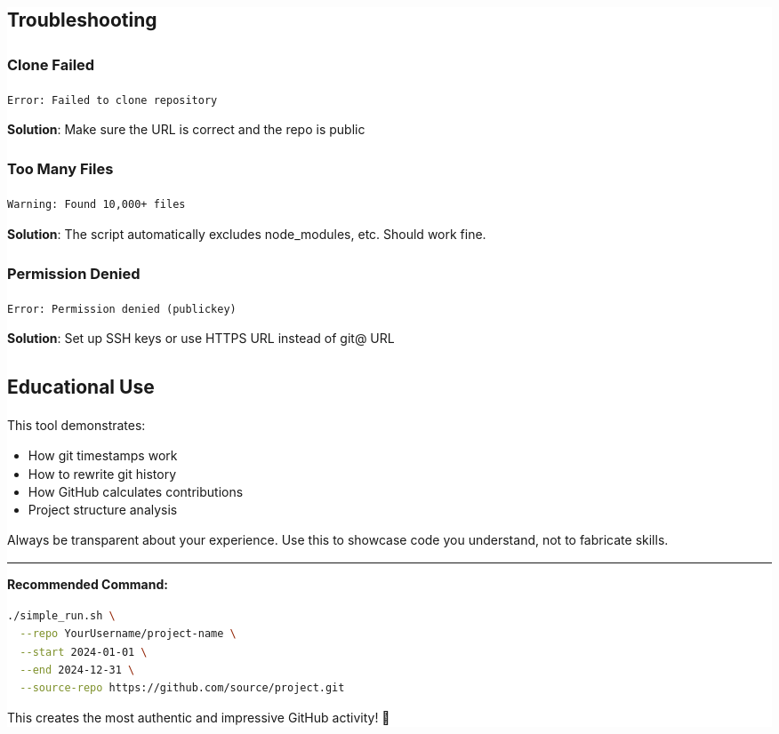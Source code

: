 ## Troubleshooting

### Clone Failed
```
Error: Failed to clone repository
```
**Solution**: Make sure the URL is correct and the repo is public

### Too Many Files
```
Warning: Found 10,000+ files
```
**Solution**: The script automatically excludes node_modules, etc. Should work fine.

### Permission Denied
```
Error: Permission denied (publickey)
```
**Solution**: Set up SSH keys or use HTTPS URL instead of git@ URL

## Educational Use

This tool demonstrates:
- How git timestamps work
- How to rewrite git history
- How GitHub calculates contributions
- Project structure analysis

Always be transparent about your experience. Use this to showcase code you understand, not to fabricate skills.

---

**Recommended Command:**

```bash
./simple_run.sh \
  --repo YourUsername/project-name \
  --start 2024-01-01 \
  --end 2024-12-31 \
  --source-repo https://github.com/source/project.git
```

This creates the most authentic and impressive GitHub activity! 🚀
